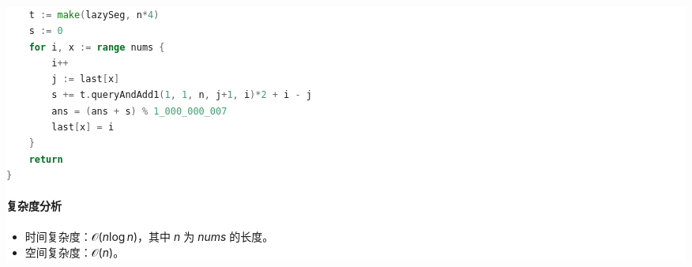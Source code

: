 ```go [sol-Go]
	t := make(lazySeg, n*4)
	s := 0
	for i, x := range nums {
		i++
		j := last[x]
		s += t.queryAndAdd1(1, 1, n, j+1, i)*2 + i - j
		ans = (ans + s) % 1_000_000_007
		last[x] = i
	}
	return
}
```

#### 复杂度分析

- 时间复杂度：$\mathcal{O}(n\log n)$，其中 $n$ 为 $\textit{nums}$ 的长度。
- 空间复杂度：$\mathcal{O}(n)$。
